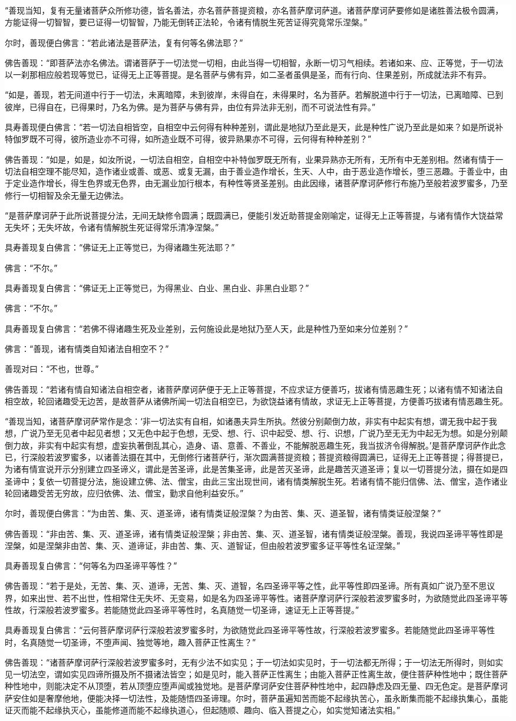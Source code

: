“善现当知，复有无量诸菩萨众所修功德，皆名善法，亦名菩萨菩提资粮，亦名菩萨摩诃萨道。诸菩萨摩诃萨要修如是诸胜善法极令圆满，方能证得一切智智，要已证得一切智智，乃能无倒转正法轮，令诸有情脱生死苦证得究竟常乐涅槃。”

尔时，善现便白佛言：“若此诸法是菩萨法，复有何等名佛法耶？”

佛告善现：“即菩萨法亦名佛法。谓诸菩萨于一切法觉一切相，由此当得一切相智，永断一切习气相续。若诸如来、应、正等觉，于一切法以一刹那相应般若现等觉已，证得无上正等菩提。是名菩萨与佛有异，如二圣者虽俱是圣，而有行向、住果差别，所成就法非不有异。

“如是，善现，若无间道中行于一切法，未离暗障，未到彼岸，未得自在，未得果时，名为菩萨。若解脱道中行于一切法，已离暗障、已到彼岸，已得自在，已得果时，乃名为佛。是为菩萨与佛有异，由位有异法非无别，而不可说法性有异。”

具寿善现便白佛言：“若一切法自相皆空，自相空中云何得有种种差别，谓此是地狱乃至此是天，此是种性广说乃至此是如来？如是所说补特伽罗既不可得，彼所造业亦不可得，如所造业既不可得，彼异熟果亦不可得，云何得有种种差别？”

佛告善现：“如是，如是，如汝所说，一切法自相空，自相空中补特伽罗既无所有，业果异熟亦无所有，无所有中无差别相。然诸有情于一切法自相空理不能尽知，造作诸业或善、或恶、或复无漏，由于善业造作增长，生天、人中，由于恶业造作增长，堕三恶趣。于善业中，由于定业造作增长，得生色界或无色界，由无漏业加行根本，有种性等贤圣差别。由此因缘，诸菩萨摩诃萨修行布施乃至般若波罗蜜多，乃至修行一切相智及余无量无边佛法。

“是菩萨摩诃萨于此所说菩提分法，无间无缺修令圆满；既圆满已，便能引发近助菩提金刚喻定，证得无上正等菩提，与诸有情作大饶益常无失坏；无失坏故，令诸有情解脱生死证得常乐清净涅槃。”

具寿善现复白佛言：“佛证无上正等觉已，为得诸趣生死法耶？”

佛言：“不尔。”

具寿善现复白佛言：“佛证无上正等觉已，为得黑业、白业、黑白业、非黑白业耶？”

佛言：“不尔。”

具寿善现复白佛言：“若佛不得诸趣生死及业差别，云何施设此是地狱乃至人天，此是种性乃至如来分位差别？”

佛言：“善现，诸有情类自知诸法自相空不？”

善现对曰：“不也，世尊。”

佛告善现：“若诸有情自知诸法自相空者，诸菩萨摩诃萨便于无上正等菩提，不应求证方便善巧，拔诸有情恶趣生死；以诸有情不知诸法自相空故，轮回诸趣受无边苦，是故菩萨从诸佛所闻一切法自相空已，为欲饶益诸有情故，求证无上正等菩提，方便善巧拔诸有情恶趣生死。

“善现当知，诸菩萨摩诃萨常作是念：‘非一切法实有自相，如诸愚夫异生所执。然彼分别颠倒力故，非实有中起实有想，谓无我中起于我想，广说乃至无见者中起见者想；又无色中起于色想，无受、想、行、识中起受、想、行、识想，广说乃至无无为中起无为想。如是分别颠倒力故，非实有中起实有想，虚妄执著倒乱其心，造身、语、意善、不善业，不能解脱恶趣生死，我当拔济令得解脱。’是菩萨摩诃萨作此念已，行深般若波罗蜜多，以诸善法摄在其中，无倒修行诸菩萨行，渐次圆满菩提资粮；菩提资粮得圆满已，证得无上正等菩提；得菩提已，为诸有情宣说开示分别建立四圣谛义，谓此是苦圣谛，此是苦集圣谛，此是苦灭圣谛，此是趣苦灭道圣谛；复以一切菩提分法，摄在如是四圣谛中；复依一切菩提分法，施设建立佛、法、僧宝，由此三宝出现世间，诸有情类解脱生死。若诸有情不能归信佛、法、僧宝，造作诸业轮回诸趣受苦无穷故，应归依佛、法、僧宝，勤求自他利益安乐。”

尔时，善现便白佛言：“为由苦、集、灭、道圣谛，诸有情类证般涅槃？为由苦、集、灭、道圣智，诸有情类证般涅槃？”

佛告善现：“非由苦、集、灭、道圣谛，诸有情类证般涅槃；非由苦、集、灭、道圣智，诸有情类证般涅槃。善现，我说四圣谛平等性即是涅槃，如是涅槃非由苦、集、灭、道谛证，非由苦、集、灭、道智证，但由般若波罗蜜多证平等性名证涅槃。”

具寿善现复白佛言：“何等名为四圣谛平等性？”

佛告善现：“若于是处，无苦、集、灭、道谛，无苦、集、灭、道智，名四圣谛平等之性，此平等性即四圣谛。所有真如广说乃至不思议界，如来出世、若不出世，性相常住无失坏、无变易，如是名为四圣谛平等性。诸菩萨摩诃萨行深般若波罗蜜多时，为欲随觉此四圣谛平等性故，行深般若波罗蜜多。若能随觉此四圣谛平等性时，名真随觉一切圣谛，速证无上正等菩提。”

具寿善现复白佛言：“云何菩萨摩诃萨行深般若波罗蜜多时，为欲随觉此四圣谛平等性故，行深般若波罗蜜多。若能随觉此四圣谛平等性时，名真随觉一切圣谛，不堕声闻、独觉等地，趣入菩萨正性离生？”

佛告善现：“诸菩萨摩诃萨行深般若波罗蜜多时，无有少法不如实见；于一切法如实见时，于一切法都无所得；于一切法无所得时，则如实见一切法空，谓如实见四谛所摄及所不摄诸法皆空；如是见时，能入菩萨正性离生；由能入菩萨正性离生故，便住菩萨种性地中；既住菩萨种性地中，则能决定不从顶堕，若从顶堕应堕声闻或独觉地。是菩萨摩诃萨安住菩萨种性地中，起四静虑及四无量、四无色定。是菩萨摩诃萨安住如是奢摩他地，便能决择一切法性，及能随悟四圣谛理。尔时，菩萨虽遍知苦而能不起缘执苦心，虽永断集而能不起缘执集心，虽能证灭而能不起缘执灭心，虽能修道而能不起缘执道心，但起随顺、趣向、临入菩提之心，如实觉知诸法实相。”